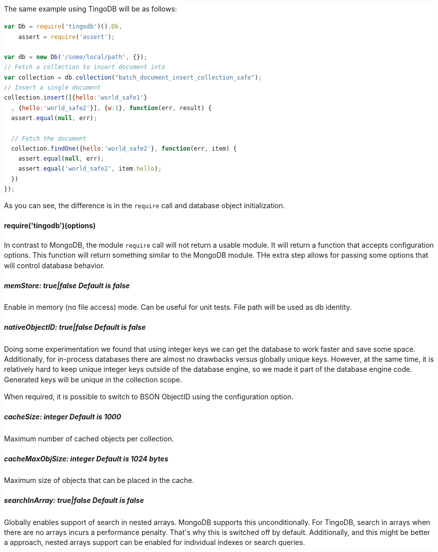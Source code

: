 The same example using TingoDB will be as follows:

```javascript
var Db = require('tingodb')().Db,
	assert = require('assert');

var db = new Db('/some/local/path', {});
// Fetch a collection to insert document into
var collection = db.collection("batch_document_insert_collection_safe");
// Insert a single document
collection.insert([{hello:'world_safe1'}
  , {hello:'world_safe2'}], {w:1}, function(err, result) {
  assert.equal(null, err);

  // Fetch the document
  collection.findOne({hello:'world_safe2'}, function(err, item) {
	assert.equal(null, err);
	assert.equal('world_safe2', item.hello);
  })
});
```

As you can see, the difference is in the `require` call and database object initialization.

#### require('tingodb')(options)

In contrast to MongoDB, the module `require` call will not return a usable module. It will return a function that accepts configuration options. This function will return something similar to the MongoDB module. THe extra step allows for passing some options that will control database behavior.

##### memStore: true|false Default is false
Enable in memory (no file access) mode. Can be useful for unit tests. File path will be used as db identity.

##### nativeObjectID: true|false Default is false

Doing some experimentation we found that using integer keys we can get the database to work faster and save some space. Additionally, for in-process databases there are almost no drawbacks versus globally unique keys. However, at the same time, it is relatively hard to keep unique integer keys outside of the database engine, so we made it part of the database engine code. Generated keys will be unique in the collection scope.

When required, it is possible to switch to BSON ObjectID using the configuration option.

##### cacheSize: integer Default is 1000

Maximum number of cached objects per collection.

##### cacheMaxObjSize: integer Default is 1024 bytes

Maximum size of objects that can be placed in the cache.

##### searchInArray: true|false Default is false

Globally enables support of search in nested arrays. MongoDB supports this unconditionally. For TingoDB, search in arrays when there are no arrays incurs a performance penalty. That's why this is switched off by default.
Additionally, and this might be better a approach, nested arrays support can be enabled for individual indexes or search queries.
